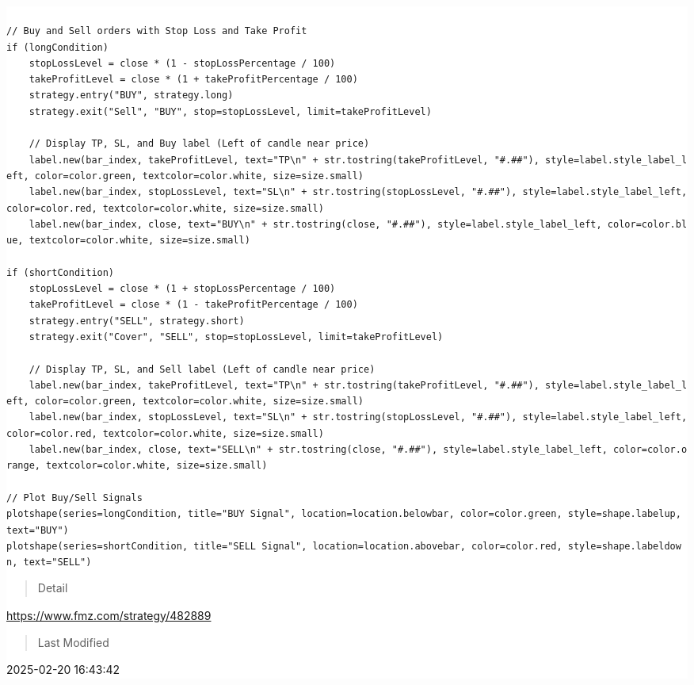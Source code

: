 ``` pinescript

// Buy and Sell orders with Stop Loss and Take Profit
if (longCondition)
    stopLossLevel = close * (1 - stopLossPercentage / 100)
    takeProfitLevel = close * (1 + takeProfitPercentage / 100)
    strategy.entry("BUY", strategy.long)
    strategy.exit("Sell", "BUY", stop=stopLossLevel, limit=takeProfitLevel)
    
    // Display TP, SL, and Buy label (Left of candle near price)
    label.new(bar_index, takeProfitLevel, text="TP\n" + str.tostring(takeProfitLevel, "#.##"), style=label.style_label_left, color=color.green, textcolor=color.white, size=size.small)
    label.new(bar_index, stopLossLevel, text="SL\n" + str.tostring(stopLossLevel, "#.##"), style=label.style_label_left, color=color.red, textcolor=color.white, size=size.small)
    label.new(bar_index, close, text="BUY\n" + str.tostring(close, "#.##"), style=label.style_label_left, color=color.blue, textcolor=color.white, size=size.small)

if (shortCondition)
    stopLossLevel = close * (1 + stopLossPercentage / 100)
    takeProfitLevel = close * (1 - takeProfitPercentage / 100)
    strategy.entry("SELL", strategy.short)
    strategy.exit("Cover", "SELL", stop=stopLossLevel, limit=takeProfitLevel)
    
    // Display TP, SL, and Sell label (Left of candle near price)
    label.new(bar_index, takeProfitLevel, text="TP\n" + str.tostring(takeProfitLevel, "#.##"), style=label.style_label_left, color=color.green, textcolor=color.white, size=size.small)
    label.new(bar_index, stopLossLevel, text="SL\n" + str.tostring(stopLossLevel, "#.##"), style=label.style_label_left, color=color.red, textcolor=color.white, size=size.small)
    label.new(bar_index, close, text="SELL\n" + str.tostring(close, "#.##"), style=label.style_label_left, color=color.orange, textcolor=color.white, size=size.small)

// Plot Buy/Sell Signals
plotshape(series=longCondition, title="BUY Signal", location=location.belowbar, color=color.green, style=shape.labelup, text="BUY")
plotshape(series=shortCondition, title="SELL Signal", location=location.abovebar, color=color.red, style=shape.labeldown, text="SELL")

```

> Detail

https://www.fmz.com/strategy/482889

> Last Modified

2025-02-20 16:43:42
